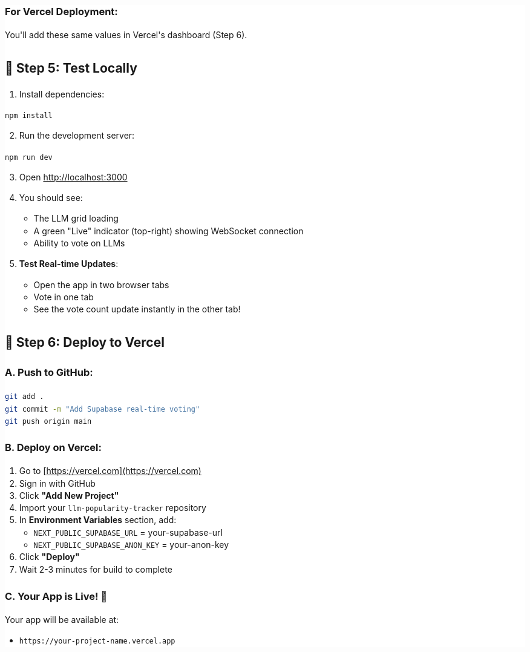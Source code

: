 ### For Vercel Deployment:

You'll add these same values in Vercel's dashboard (Step 6).

## 🏃 Step 5: Test Locally

1. Install dependencies:
```bash
npm install
```

2. Run the development server:
```bash
npm run dev
```

3. Open [http://localhost:3000](http://localhost:3000)
4. You should see:
   - The LLM grid loading
   - A green "Live" indicator (top-right) showing WebSocket connection
   - Ability to vote on LLMs

5. **Test Real-time Updates**:
   - Open the app in two browser tabs
   - Vote in one tab
   - See the vote count update instantly in the other tab!

## 🚀 Step 6: Deploy to Vercel

### A. Push to GitHub:

```bash
git add .
git commit -m "Add Supabase real-time voting"
git push origin main
```

### B. Deploy on Vercel:

1. Go to [https://vercel.com](https://vercel.com)
2. Sign in with GitHub
3. Click **"Add New Project"**
4. Import your `llm-popularity-tracker` repository
5. In **Environment Variables** section, add:
   - `NEXT_PUBLIC_SUPABASE_URL` = your-supabase-url
   - `NEXT_PUBLIC_SUPABASE_ANON_KEY` = your-anon-key
6. Click **"Deploy"**
7. Wait 2-3 minutes for build to complete

### C. Your App is Live! 🎉

Your app will be available at:
- `https://your-project-name.vercel.app`
